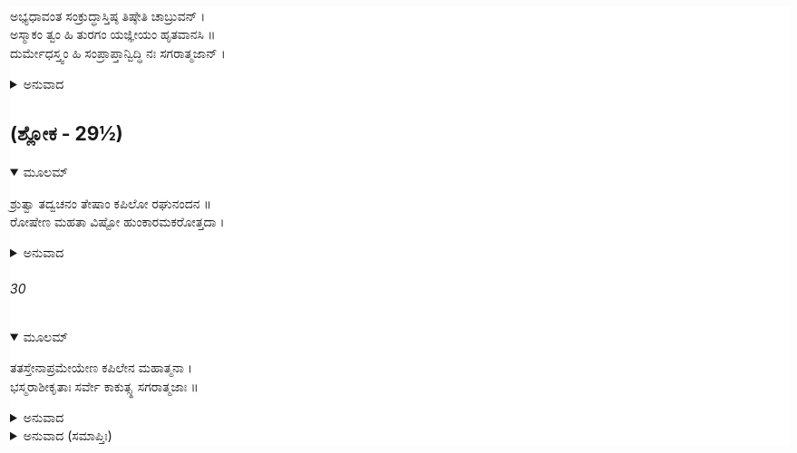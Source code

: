 ಅಭ್ಯಧಾವಂತ ಸಂಕ್ರುದ್ಧಾಸ್ತಿಷ್ಠ ತಿಷ್ಠೇತಿ ಚಾಬ್ರುವನ್ ।  
ಅಸ್ಮಾಕಂ ತ್ವಂ ಹಿ ತುರಗಂ ಯಜ್ಞೀಯಂ ಹೃತವಾನಸಿ ॥  
ದುರ್ಮೇಧಸ್ತ್ವಂ ಹಿ ಸಂಪ್ರಾಪ್ತಾನ್ವಿದ್ಧಿ ನಃ ಸಗರಾತ್ಮಜಾನ್ ।
</details>

<details><summary>ಅನುವಾದ</summary></details>

## (ಶ್ಲೋಕ - 29½)


<details open><summary>ಮೂಲಮ್</summary>

ಶ್ರುತ್ವಾ ತದ್ವಚನಂ ತೇಷಾಂ ಕಪಿಲೋ ರಘುನಂದನ ॥  
ರೋಷೇಣ ಮಹತಾ ವಿಷ್ಟೋ ಹುಂಕಾರಮಕರೋತ್ತದಾ ।
</details>

<details><summary>ಅನುವಾದ</summary></details>

###### 30


<details open><summary>ಮೂಲಮ್</summary>

ತತಸ್ತೇನಾಪ್ರಮೇಯೇಣ ಕಪಿಲೇನ ಮಹಾತ್ಮನಾ ।  
ಭಸ್ಮರಾಶೀಕೃತಾಃ ಸರ್ವೇ ಕಾಕುತ್ಸ್ಥ ಸಗರಾತ್ಮಜಾಃ ॥
</details>

<details><summary>ಅನುವಾದ</summary></details>

<details><summary>ಅನುವಾದ (ಸಮಾಪ್ತಿಃ)</summary></details>
